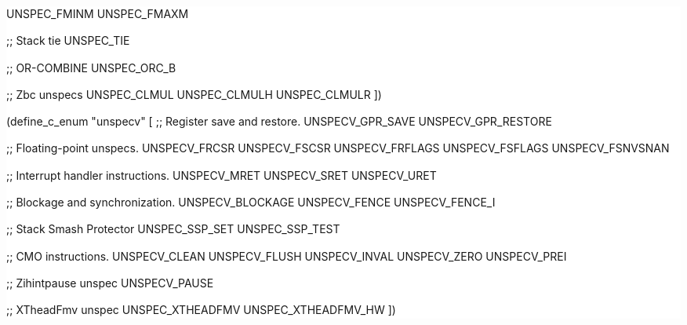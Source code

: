   UNSPEC_FMINM
  UNSPEC_FMAXM

  ;; Stack tie
  UNSPEC_TIE

  ;; OR-COMBINE
  UNSPEC_ORC_B

  ;; Zbc unspecs
  UNSPEC_CLMUL
  UNSPEC_CLMULH
  UNSPEC_CLMULR
])

(define_c_enum "unspecv" [
  ;; Register save and restore.
  UNSPECV_GPR_SAVE
  UNSPECV_GPR_RESTORE

  ;; Floating-point unspecs.
  UNSPECV_FRCSR
  UNSPECV_FSCSR
  UNSPECV_FRFLAGS
  UNSPECV_FSFLAGS
  UNSPECV_FSNVSNAN

  ;; Interrupt handler instructions.
  UNSPECV_MRET
  UNSPECV_SRET
  UNSPECV_URET

  ;; Blockage and synchronization.
  UNSPECV_BLOCKAGE
  UNSPECV_FENCE
  UNSPECV_FENCE_I

  ;; Stack Smash Protector
  UNSPEC_SSP_SET
  UNSPEC_SSP_TEST

  ;; CMO instructions.
  UNSPECV_CLEAN
  UNSPECV_FLUSH
  UNSPECV_INVAL
  UNSPECV_ZERO
  UNSPECV_PREI

  ;; Zihintpause unspec
  UNSPECV_PAUSE

  ;; XTheadFmv unspec
  UNSPEC_XTHEADFMV
  UNSPEC_XTHEADFMV_HW
])
